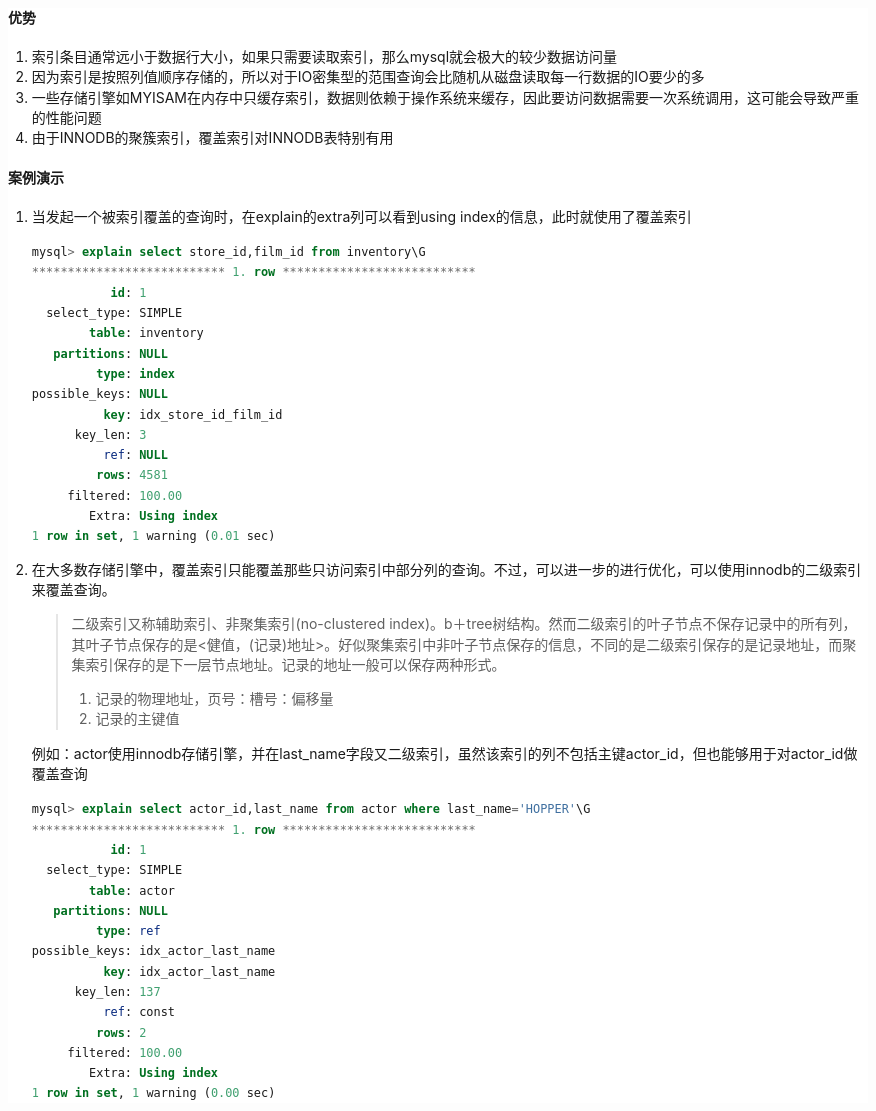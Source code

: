 #### 优势

1. 索引条目通常远小于数据行大小，如果只需要读取索引，那么mysql就会极大的较少数据访问量
2. 因为索引是按照列值顺序存储的，所以对于IO密集型的范围查询会比随机从磁盘读取每一行数据的IO要少的多
3. 一些存储引擎如MYISAM在内存中只缓存索引，数据则依赖于操作系统来缓存，因此要访问数据需要一次系统调用，这可能会导致严重的性能问题
4. 由于INNODB的聚簇索引，覆盖索引对INNODB表特别有用

#### 案例演示

1. 当发起一个被索引覆盖的查询时，在explain的extra列可以看到using index的信息，此时就使用了覆盖索引

   ```sql
   mysql> explain select store_id,film_id from inventory\G
   *************************** 1. row ***************************
              id: 1
     select_type: SIMPLE
           table: inventory
      partitions: NULL
            type: index
   possible_keys: NULL
             key: idx_store_id_film_id
         key_len: 3
             ref: NULL
            rows: 4581
        filtered: 100.00
           Extra: Using index
   1 row in set, 1 warning (0.01 sec)
   
   ```

2. 在大多数存储引擎中，覆盖索引只能覆盖那些只访问索引中部分列的查询。不过，可以进一步的进行优化，可以使用innodb的二级索引来覆盖查询。

   > 二级索引又称辅助索引、非聚集索引(no-clustered index)。b＋tree树结构。然而二级索引的叶子节点不保存记录中的所有列，其叶子节点保存的是<健值，(记录)地址>。好似聚集索引中非叶子节点保存的信息，不同的是二级索引保存的是记录地址，而聚集索引保存的是下一层节点地址。记录的地址一般可以保存两种形式。
   >
   > 1. 记录的物理地址，页号：槽号：偏移量
   > 2. 记录的主键值

   例如：actor使用innodb存储引擎，并在last_name字段又二级索引，虽然该索引的列不包括主键actor_id，但也能够用于对actor_id做覆盖查询

   ```sql
   mysql> explain select actor_id,last_name from actor where last_name='HOPPER'\G
   *************************** 1. row ***************************
              id: 1
     select_type: SIMPLE
           table: actor
      partitions: NULL
            type: ref
   possible_keys: idx_actor_last_name
             key: idx_actor_last_name
         key_len: 137
             ref: const
            rows: 2
        filtered: 100.00
           Extra: Using index
   1 row in set, 1 warning (0.00 sec)
   
   ```
